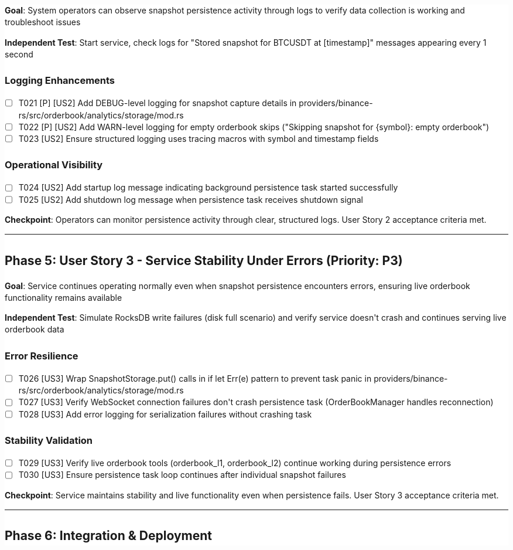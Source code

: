 **Goal**: System operators can observe snapshot persistence activity through logs to verify data collection is working and troubleshoot issues

**Independent Test**: Start service, check logs for "Stored snapshot for BTCUSDT at [timestamp]" messages appearing every 1 second

### Logging Enhancements

- [ ] T021 [P] [US2] Add DEBUG-level logging for snapshot capture details in providers/binance-rs/src/orderbook/analytics/storage/mod.rs
- [ ] T022 [P] [US2] Add WARN-level logging for empty orderbook skips ("Skipping snapshot for {symbol}: empty orderbook")
- [ ] T023 [US2] Ensure structured logging uses tracing macros with symbol and timestamp fields

### Operational Visibility

- [ ] T024 [US2] Add startup log message indicating background persistence task started successfully
- [ ] T025 [US2] Add shutdown log message when persistence task receives shutdown signal

**Checkpoint**: Operators can monitor persistence activity through clear, structured logs. User Story 2 acceptance criteria met.

---

## Phase 5: User Story 3 - Service Stability Under Errors (Priority: P3)

**Goal**: Service continues operating normally even when snapshot persistence encounters errors, ensuring live orderbook functionality remains available

**Independent Test**: Simulate RocksDB write failures (disk full scenario) and verify service doesn't crash and continues serving live orderbook data

### Error Resilience

- [ ] T026 [US3] Wrap SnapshotStorage.put() calls in if let Err(e) pattern to prevent task panic in providers/binance-rs/src/orderbook/analytics/storage/mod.rs
- [ ] T027 [US3] Verify WebSocket connection failures don't crash persistence task (OrderBookManager handles reconnection)
- [ ] T028 [US3] Add error logging for serialization failures without crashing task

### Stability Validation

- [ ] T029 [US3] Verify live orderbook tools (orderbook_l1, orderbook_l2) continue working during persistence errors
- [ ] T030 [US3] Ensure persistence task loop continues after individual snapshot failures

**Checkpoint**: Service maintains stability and live functionality even when persistence fails. User Story 3 acceptance criteria met.

---

## Phase 6: Integration & Deployment
